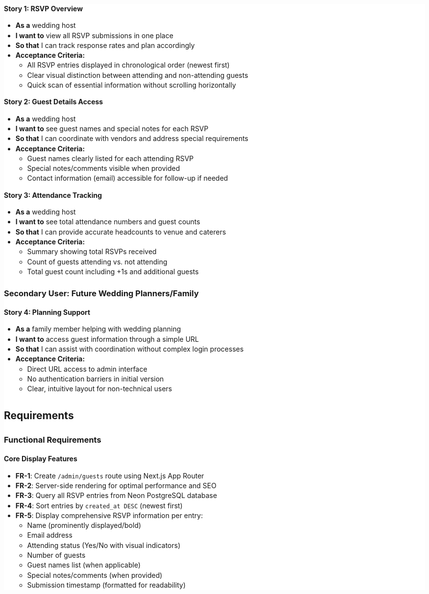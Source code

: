 **Story 1: RSVP Overview**
- **As a** wedding host
- **I want to** view all RSVP submissions in one place
- **So that** I can track response rates and plan accordingly
- **Acceptance Criteria:**
  - All RSVP entries displayed in chronological order (newest first)
  - Clear visual distinction between attending and non-attending guests
  - Quick scan of essential information without scrolling horizontally

**Story 2: Guest Details Access**
- **As a** wedding host
- **I want to** see guest names and special notes for each RSVP
- **So that** I can coordinate with vendors and address special requirements
- **Acceptance Criteria:**
  - Guest names clearly listed for each attending RSVP
  - Special notes/comments visible when provided
  - Contact information (email) accessible for follow-up if needed

**Story 3: Attendance Tracking**
- **As a** wedding host
- **I want to** see total attendance numbers and guest counts
- **So that** I can provide accurate headcounts to venue and caterers
- **Acceptance Criteria:**
  - Summary showing total RSVPs received
  - Count of guests attending vs. not attending
  - Total guest count including +1s and additional guests

### Secondary User: Future Wedding Planners/Family

**Story 4: Planning Support**
- **As a** family member helping with wedding planning
- **I want to** access guest information through a simple URL
- **So that** I can assist with coordination without complex login processes
- **Acceptance Criteria:**
  - Direct URL access to admin interface
  - No authentication barriers in initial version
  - Clear, intuitive layout for non-technical users

## Requirements

### Functional Requirements

**Core Display Features**
- **FR-1**: Create `/admin/guests` route using Next.js App Router
- **FR-2**: Server-side rendering for optimal performance and SEO
- **FR-3**: Query all RSVP entries from Neon PostgreSQL database
- **FR-4**: Sort entries by `created_at DESC` (newest first)
- **FR-5**: Display comprehensive RSVP information per entry:
  - Name (prominently displayed/bold)
  - Email address
  - Attending status (Yes/No with visual indicators)
  - Number of guests
  - Guest names list (when applicable)
  - Special notes/comments (when provided)
  - Submission timestamp (formatted for readability)
